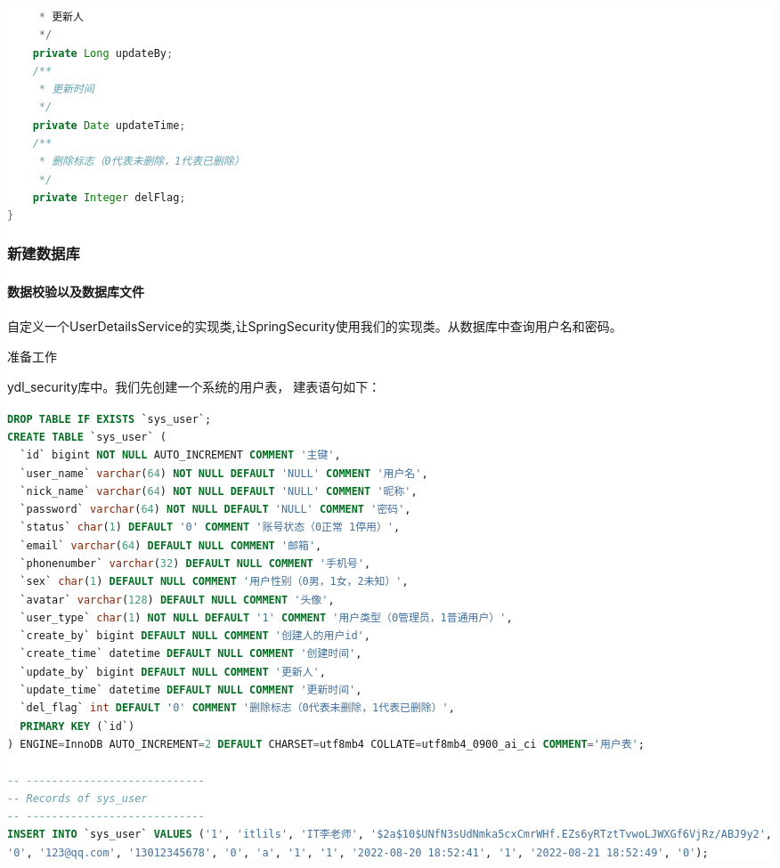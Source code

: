 ```java
     * 更新人
     */
    private Long updateBy;
    /**
     * 更新时间
     */
    private Date updateTime;
    /**
     * 删除标志（0代表未删除，1代表已删除）
     */
    private Integer delFlag;
}


```



### 新建数据库

#### 数据校验以及数据库文件

自定义一个UserDetailsService的实现类,让SpringSecurity使用我们的实现类。从数据库中查询用户名和密码。

准备工作

ydl_security库中。我们先创建一个系统的用户表， 建表语句如下：

```sql
DROP TABLE IF EXISTS `sys_user`;
CREATE TABLE `sys_user` (
  `id` bigint NOT NULL AUTO_INCREMENT COMMENT '主键',
  `user_name` varchar(64) NOT NULL DEFAULT 'NULL' COMMENT '用户名',
  `nick_name` varchar(64) NOT NULL DEFAULT 'NULL' COMMENT '昵称',
  `password` varchar(64) NOT NULL DEFAULT 'NULL' COMMENT '密码',
  `status` char(1) DEFAULT '0' COMMENT '账号状态（0正常 1停用）',
  `email` varchar(64) DEFAULT NULL COMMENT '邮箱',
  `phonenumber` varchar(32) DEFAULT NULL COMMENT '手机号',
  `sex` char(1) DEFAULT NULL COMMENT '用户性别（0男，1女，2未知）',
  `avatar` varchar(128) DEFAULT NULL COMMENT '头像',
  `user_type` char(1) NOT NULL DEFAULT '1' COMMENT '用户类型（0管理员，1普通用户）',
  `create_by` bigint DEFAULT NULL COMMENT '创建人的用户id',
  `create_time` datetime DEFAULT NULL COMMENT '创建时间',
  `update_by` bigint DEFAULT NULL COMMENT '更新人',
  `update_time` datetime DEFAULT NULL COMMENT '更新时间',
  `del_flag` int DEFAULT '0' COMMENT '删除标志（0代表未删除，1代表已删除）',
  PRIMARY KEY (`id`)
) ENGINE=InnoDB AUTO_INCREMENT=2 DEFAULT CHARSET=utf8mb4 COLLATE=utf8mb4_0900_ai_ci COMMENT='用户表';

-- ----------------------------
-- Records of sys_user
-- ----------------------------
INSERT INTO `sys_user` VALUES ('1', 'itlils', 'IT李老师', '$2a$10$UNfN3sUdNmka5cxCmrWHf.EZs6yRTztTvwoLJWXGf6VjRz/ABJ9y2', '0', '123@qq.com', '13012345678', '0', 'a', '1', '1', '2022-08-20 18:52:41', '1', '2022-08-21 18:52:49', '0');
```
